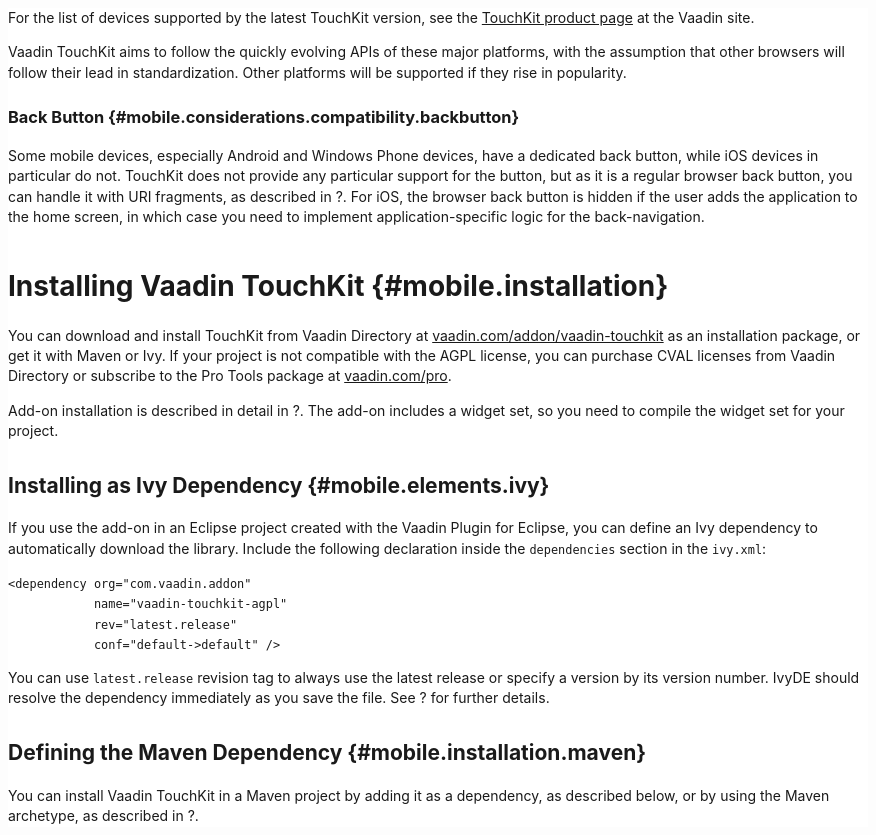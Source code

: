 For the list of devices supported by the latest TouchKit version, see
the [TouchKit product page](#) at the Vaadin site.

Vaadin TouchKit aims to follow the quickly evolving APIs of these major
platforms, with the assumption that other browsers will follow their
lead in standardization. Other platforms will be supported if they rise
in popularity.

### Back Button {#mobile.considerations.compatibility.backbutton}

Some mobile devices, especially Android and Windows Phone devices, have
a dedicated back button, while iOS devices in particular do not.
TouchKit does not provide any particular support for the button, but as
it is a regular browser back button, you can handle it with URI
fragments, as described in ?. For iOS, the browser back button is hidden
if the user adds the application to the home screen, in which case you
need to implement application-specific logic for the back-navigation.

Installing Vaadin TouchKit {#mobile.installation}
==========================

You can download and install TouchKit from Vaadin Directory at
[vaadin.com/addon/vaadin-touchkit](#) as an installation package, or get
it with Maven or Ivy. If your project is not compatible with the AGPL
license, you can purchase CVAL licenses from Vaadin Directory or
subscribe to the Pro Tools package at [vaadin.com/pro](#).

Add-on installation is described in detail in ?. The add-on includes a
widget set, so you need to compile the widget set for your project.

Installing as Ivy Dependency {#mobile.elements.ivy}
----------------------------

If you use the add-on in an Eclipse project created with the Vaadin
Plugin for Eclipse, you can define an Ivy dependency to automatically
download the library. Include the following declaration inside the
`dependencies` section in the `ivy.xml`:

    <dependency org="com.vaadin.addon"
                name="vaadin-touchkit-agpl"
                rev="latest.release"
                conf="default->default" />

You can use `latest.release` revision tag to always use the latest
release or specify a version by its version number. IvyDE should resolve
the dependency immediately as you save the file. See ? for further
details.

Defining the Maven Dependency {#mobile.installation.maven}
-----------------------------

You can install Vaadin TouchKit in a Maven project by adding it as a
dependency, as described below, or by using the Maven archetype, as
described in ?.
